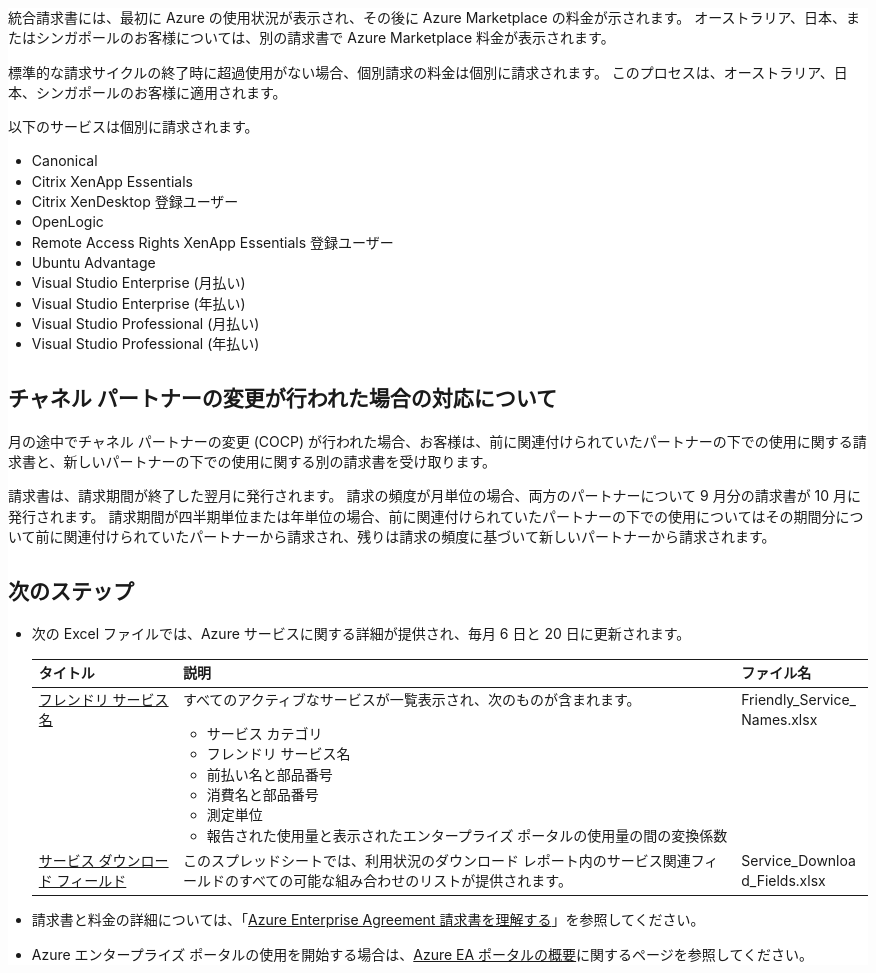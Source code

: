 統合請求書には、最初に Azure の使用状況が表示され、その後に Azure Marketplace の料金が示されます。 オーストラリア、日本、またはシンガポールのお客様については、別の請求書で Azure Marketplace 料金が表示されます。

標準的な請求サイクルの終了時に超過使用がない場合、個別請求の料金は個別に請求されます。 このプロセスは、オーストラリア、日本、シンガポールのお客様に適用されます。

以下のサービスは個別に請求されます。

- Canonical
- Citrix XenApp Essentials
- Citrix XenDesktop 登録ユーザー
- OpenLogic
- Remote Access Rights XenApp Essentials 登録ユーザー
- Ubuntu Advantage
- Visual Studio Enterprise (月払い)
- Visual Studio Enterprise (年払い)
- Visual Studio Professional (月払い)
- Visual Studio Professional (年払い)

## <a name="what-to-expect-after-change-of-channel-partner"></a>チャネル パートナーの変更が行われた場合の対応について

月の途中でチャネル パートナーの変更 (COCP) が行われた場合、お客様は、前に関連付けられていたパートナーの下での使用に関する請求書と、新しいパートナーの下での使用に関する別の請求書を受け取ります。

請求書は、請求期間が終了した翌月に発行されます。 請求の頻度が月単位の場合、両方のパートナーについて 9 月分の請求書が 10 月に発行されます。 請求期間が四半期単位または年単位の場合、前に関連付けられていたパートナーの下での使用についてはその期間分について前に関連付けられていたパートナーから請求され、残りは請求の頻度に基づいて新しいパートナーから請求されます。

## <a name="next-steps"></a>次のステップ

- 次の Excel ファイルでは、Azure サービスに関する詳細が提供され、毎月 6 日と 20 日に更新されます。

   | タイトル | 説明 | ファイル名 |
   | --- | --- | --- |
   | [フレンドリ サービス名](https://azurepricing.blob.core.windows.net/supplemental/Friendly_Service_Names.xlsx) | すべてのアクティブなサービスが一覧表示され、次のものが含まれます。 <br>  <ul><li>サービス カテゴリ</li>   <li>フレンドリ サービス名</li>   <li>前払い名と部品番号</li> <li>消費名と部品番号</li>   <li>測定単位</li>   <li>報告された使用量と表示されたエンタープライズ ポータルの使用量の間の変換係数</li></ul> | Friendly\_Service\_Names.xlsx |
   | [サービス ダウンロード フィールド](https://azurepricing.blob.core.windows.net/supplemental/Service_Download_Fields.xlsx) | このスプレッドシートでは、利用状況のダウンロード レポート内のサービス関連フィールドのすべての可能な組み合わせのリストが提供されます。 | Service\_Download\_Fields.xlsx |

- 請求書と料金の詳細については、「[Azure Enterprise Agreement 請求書を理解する](../understand/review-enterprise-agreement-bill.md)」を参照してください。
- Azure エンタープライズ ポータルの使用を開始する場合は、[Azure EA ポータルの概要](ea-portal-get-started.md)に関するページを参照してください。
